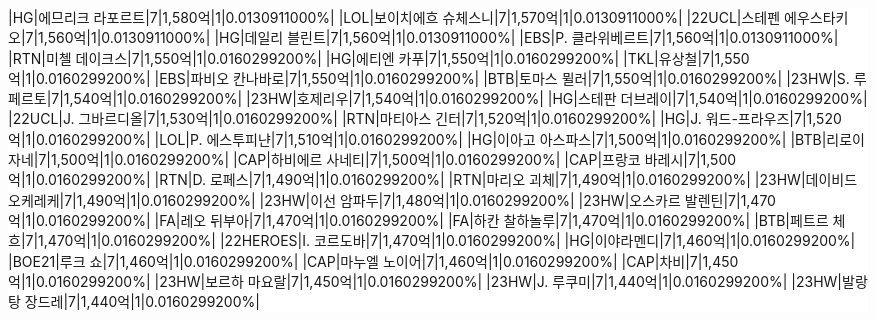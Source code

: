 |HG|에므리크 라포르트|7|1,580억|1|0.0130911000%|
|LOL|보이치에흐 슈체스니|7|1,570억|1|0.0130911000%|
|22UCL|스테펜 에우스타키오|7|1,560억|1|0.0130911000%|
|HG|데일리 블린트|7|1,560억|1|0.0130911000%|
|EBS|P. 클라위베르트|7|1,560억|1|0.0130911000%|
|RTN|미첼 데이크스|7|1,550억|1|0.0160299200%|
|HG|에티엔 카푸|7|1,550억|1|0.0160299200%|
|TKL|유상철|7|1,550억|1|0.0160299200%|
|EBS|파비오 칸나바로|7|1,550억|1|0.0160299200%|
|BTB|토마스 뮐러|7|1,550억|1|0.0160299200%|
|23HW|S. 루페르토|7|1,540억|1|0.0160299200%|
|23HW|호제리우|7|1,540억|1|0.0160299200%|
|HG|스테판 더브레이|7|1,540억|1|0.0160299200%|
|22UCL|J. 그바르디올|7|1,530억|1|0.0160299200%|
|RTN|마티아스 긴터|7|1,520억|1|0.0160299200%|
|HG|J. 워드-프라우즈|7|1,520억|1|0.0160299200%|
|LOL|P. 에스투피냔|7|1,510억|1|0.0160299200%|
|HG|이아고 아스파스|7|1,500억|1|0.0160299200%|
|BTB|리로이 자네|7|1,500억|1|0.0160299200%|
|CAP|하비에르 사네티|7|1,500억|1|0.0160299200%|
|CAP|프랑코 바레시|7|1,500억|1|0.0160299200%|
|RTN|D. 로페스|7|1,490억|1|0.0160299200%|
|RTN|마리오 괴체|7|1,490억|1|0.0160299200%|
|23HW|데이비드 오케레케|7|1,490억|1|0.0160299200%|
|23HW|이선 암파두|7|1,480억|1|0.0160299200%|
|23HW|오스카르 발렌틴|7|1,470억|1|0.0160299200%|
|FA|레오 뒤부아|7|1,470억|1|0.0160299200%|
|FA|하칸 찰하놀루|7|1,470억|1|0.0160299200%|
|BTB|페트르 체흐|7|1,470억|1|0.0160299200%|
|22HEROES|I. 코르도바|7|1,470억|1|0.0160299200%|
|HG|이야라멘디|7|1,460억|1|0.0160299200%|
|BOE21|루크 쇼|7|1,460억|1|0.0160299200%|
|CAP|마누엘 노이어|7|1,460억|1|0.0160299200%|
|CAP|차비|7|1,450억|1|0.0160299200%|
|23HW|보르하 마요랄|7|1,450억|1|0.0160299200%|
|23HW|J. 루쿠미|7|1,440억|1|0.0160299200%|
|23HW|발랑탕 장드레|7|1,440억|1|0.0160299200%|